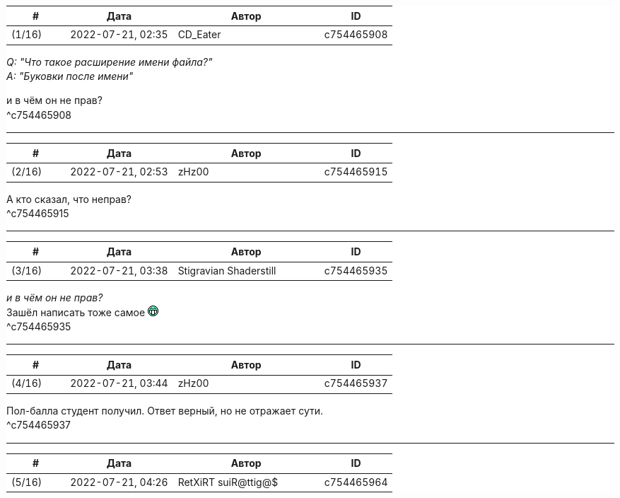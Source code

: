 

|         #         |              Дата              |                     Автор                     |           ID           |
| --- | --- | --- | --- |
| (1/16) | 2022-07-21, 02:35 | CD\_Eater | c754465908 |

  
  *Q: "Что такое расширение имени файла?"   
 A: "Буковки после имени"*    
   
 и в чём он не прав?   
 ^c754465908

---



|         #         |              Дата              |                     Автор                     |           ID           |
| --- | --- | --- | --- |
| (2/16) | 2022-07-21, 02:53 | zHz00 | c754465915 |

  
 А кто сказал, что неправ?   
 ^c754465915

---



|         #         |              Дата              |                     Автор                     |           ID           |
| --- | --- | --- | --- |
| (3/16) | 2022-07-21, 03:38 | Stigravian Shaderstill | c754465935 |

  
  *и в чём он не прав?*    
 Зашёл написать тоже самое ![:-D](pics/1133.gif)   
 ^c754465935

---



|         #         |              Дата              |                     Автор                     |           ID           |
| --- | --- | --- | --- |
| (4/16) | 2022-07-21, 03:44 | zHz00 | c754465937 |

  
 Пол-балла студент получил. Ответ верный, но не отражает сути.   
 ^c754465937

---



|         #         |              Дата              |                     Автор                     |           ID           |
| --- | --- | --- | --- |
| (5/16) | 2022-07-21, 04:26 | RetXiRT suiR@ttig@$ | c754465964 |
